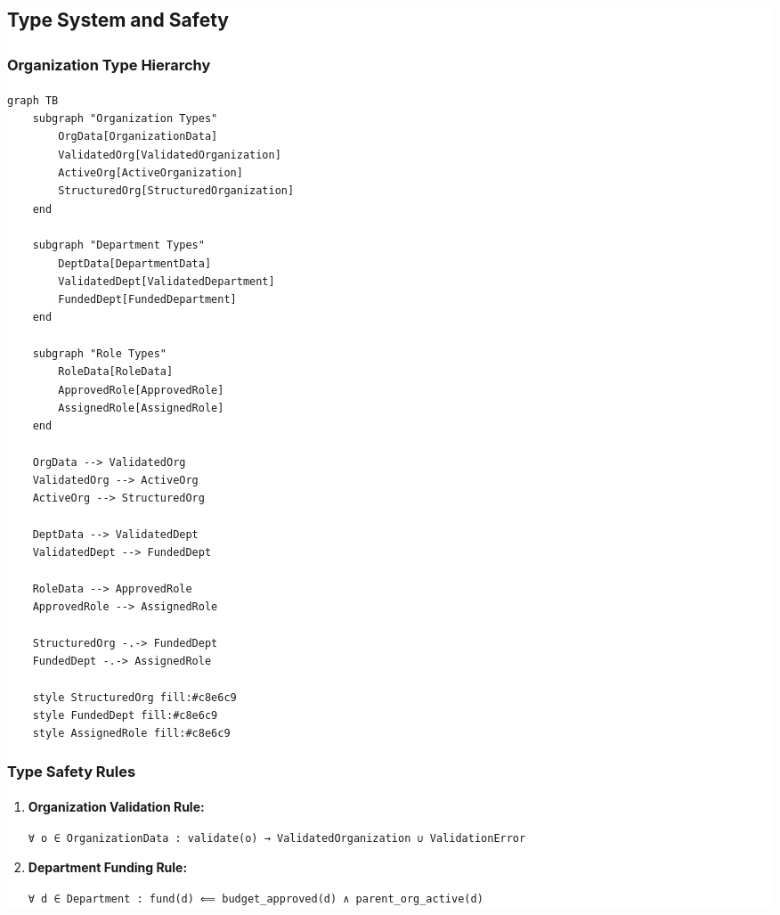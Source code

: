 ## Type System and Safety

### Organization Type Hierarchy

```mermaid
graph TB
    subgraph "Organization Types"
        OrgData[OrganizationData]
        ValidatedOrg[ValidatedOrganization]
        ActiveOrg[ActiveOrganization]
        StructuredOrg[StructuredOrganization]
    end
    
    subgraph "Department Types"
        DeptData[DepartmentData]
        ValidatedDept[ValidatedDepartment]  
        FundedDept[FundedDepartment]
    end
    
    subgraph "Role Types"
        RoleData[RoleData]
        ApprovedRole[ApprovedRole]
        AssignedRole[AssignedRole]
    end
    
    OrgData --> ValidatedOrg
    ValidatedOrg --> ActiveOrg
    ActiveOrg --> StructuredOrg
    
    DeptData --> ValidatedDept
    ValidatedDept --> FundedDept
    
    RoleData --> ApprovedRole
    ApprovedRole --> AssignedRole
    
    StructuredOrg -.-> FundedDept
    FundedDept -.-> AssignedRole
    
    style StructuredOrg fill:#c8e6c9
    style FundedDept fill:#c8e6c9
    style AssignedRole fill:#c8e6c9
```

### Type Safety Rules

1. **Organization Validation Rule:**
   ```
   ∀ o ∈ OrganizationData : validate(o) → ValidatedOrganization ∪ ValidationError
   ```

2. **Department Funding Rule:**
   ```
   ∀ d ∈ Department : fund(d) ⟸ budget_approved(d) ∧ parent_org_active(d)
   ```
